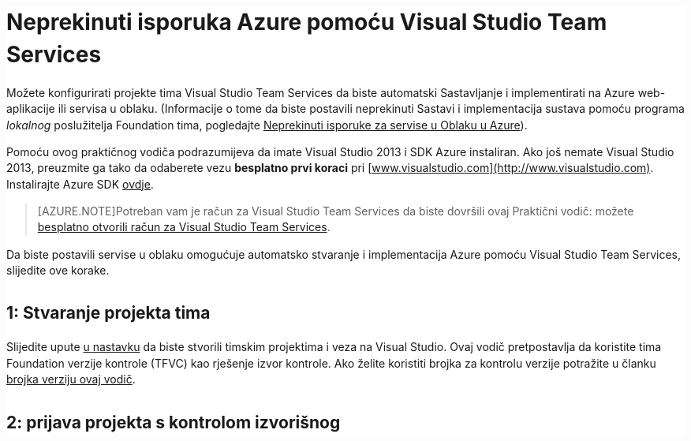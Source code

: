 <properties
    pageTitle="Neprekinuti isporuke s Visual Studio Team Services u Azure | Microsoft Azure"
    description="Saznajte kako konfigurirati projekte tima Visual Studio Team Services da biste automatski stvorite i implementirajte značajke web-aplikacije u aplikacije servisa za Azure ili oblaka usluga."
    services="cloud-services"
    documentationCenter=".net"
    authors="mlearned"
    manager="douge"
    editor=""/>

<tags
    ms.service="cloud-services"
    ms.workload="tbd"
    ms.tgt_pltfrm="na"
    ms.devlang="dotnet"
    ms.topic="article"
    ms.date="07/06/2016"
    ms.author="mlearned"/>

# <a name="continuous-delivery-to-azure-using-visual-studio-team-services"></a>Neprekinuti isporuka Azure pomoću Visual Studio Team Services

Možete konfigurirati projekte tima Visual Studio Team Services da biste automatski Sastavljanje i implementirati na Azure web-aplikacije ili servisa u oblaku.  (Informacije o tome da biste postavili neprekinuti Sastavi i implementacija sustava pomoću programa *lokalnog* poslužitelja Foundation tima, pogledajte [Neprekinuti isporuke za servise u Oblaku u Azure](cloud-services-dotnet-continuous-delivery.md)).

Pomoću ovog praktičnog vodiča podrazumijeva da imate Visual Studio 2013 i SDK Azure instaliran. Ako još nemate Visual Studio 2013, preuzmite ga tako da odaberete vezu **besplatno prvi koraci** pri [www.visualstudio.com](http://www.visualstudio.com). Instalirajte Azure SDK [ovdje](http://go.microsoft.com/fwlink/?LinkId=239540).

> [AZURE.NOTE]Potreban vam je račun za Visual Studio Team Services da biste dovršili ovaj Praktični vodič: možete [besplatno otvorili račun za Visual Studio Team Services](http://go.microsoft.com/fwlink/p/?LinkId=512979).

Da biste postavili servise u oblaku omogućuje automatsko stvaranje i implementacija Azure pomoću Visual Studio Team Services, slijedite ove korake.

## <a name="1-create-a-team-project"></a>1: Stvaranje projekta tima

Slijedite upute [u nastavku](http://go.microsoft.com/fwlink/?LinkId=512980) da biste stvorili timskim projektima i veza na Visual Studio. Ovaj vodič pretpostavlja da koristite tima Foundation verzije kontrole (TFVC) kao rješenje izvor kontrole. Ako želite koristiti brojka za kontrolu verzije potražite u članku [brojka verziju ovaj vodič](http://go.microsoft.com/fwlink/p/?LinkId=397358).

## <a name="2-check-in-a-project-to-source-control"></a>2: prijava projekta s kontrolom izvorišnog


[0]: ./media/cloud-services-continuous-delivery-use-vso/tfs0.PNG
[1]: ./media/cloud-services-continuous-delivery-use-vso/tfs1.png
[2]: ./media/cloud-services-continuous-delivery-use-vso/tfs2.png
[5]: ./media/cloud-services-continuous-delivery-use-vso/tfs5.png
[6]: ./media/cloud-services-continuous-delivery-use-vso/tfs6.png
[7]: ./media/cloud-services-continuous-delivery-use-vso/tfs7.png
[8]: ./media/cloud-services-continuous-delivery-use-vso/tfs8.png
[9]: ./media/cloud-services-continuous-delivery-use-vso/tfs9.png
[10]: ./media/cloud-services-continuous-delivery-use-vso/tfs10.png
[11]: ./media/cloud-services-continuous-delivery-use-vso/tfs11.png
[12]: ./media/cloud-services-continuous-delivery-use-vso/tfs12.png
[13]: ./media/cloud-services-continuous-delivery-use-vso/tfs13.png
[14]: ./media/cloud-services-continuous-delivery-use-vso/tfs14.png
[15]: ./media/cloud-services-continuous-delivery-use-vso/tfs15.png
[16]: ./media/cloud-services-continuous-delivery-use-vso/tfs16.png
[17]: ./media/cloud-services-continuous-delivery-use-vso/tfs17.png
[18]: ./media/cloud-services-continuous-delivery-use-vso/tfs18.png
[19]: ./media/cloud-services-continuous-delivery-use-vso/tfs19.png
[20]: ./media/cloud-services-continuous-delivery-use-vso/tfs20.png
[21]: ./media/cloud-services-continuous-delivery-use-vso/tfs21.png
[22]: ./media/cloud-services-continuous-delivery-use-vso/tfs22.png
[23]: ./media/cloud-services-continuous-delivery-use-vso/tfs23.png
[24]: ./media/cloud-services-continuous-delivery-use-vso/tfs24.png
[25]: ./media/cloud-services-continuous-delivery-use-vso/tfs25.png
[26]: ./media/cloud-services-continuous-delivery-use-vso/tfs26.png
[27]: ./media/cloud-services-continuous-delivery-use-vso/tfs27.png
[28]: ./media/cloud-services-continuous-delivery-use-vso/tfs28.png
[29]: ./media/cloud-services-continuous-delivery-use-vso/tfs29.png
[30]: ./media/cloud-services-continuous-delivery-use-vso/tfs30.png
[31]: ./media/cloud-services-continuous-delivery-use-vso/tfs31.png
[32]: ./media/cloud-services-continuous-delivery-use-vso/tfs32.png
[33]: ./media/cloud-services-continuous-delivery-use-vso/tfs33.png
[34]: ./media/cloud-services-continuous-delivery-use-vso/tfs34.png
[35]: ./media/cloud-services-continuous-delivery-use-vso/tfs35.png
[36]: ./media/cloud-services-continuous-delivery-use-vso/tfs36.PNG
[37]: ./media/cloud-services-continuous-delivery-use-vso/tfs37.PNG
[38]: ./media/cloud-services-continuous-delivery-use-vso/AdvancedMSBuildSettings.PNG
[39]: ./media/cloud-services-continuous-delivery-use-vso/AddUnitTestProject.PNG
[40]: ./media/cloud-services-continuous-delivery-use-vso/AddProjectReferences.PNG
[41]: ./media/cloud-services-continuous-delivery-use-vso/EditBuildDefinitionForTest.PNG
[42]: ./media/cloud-services-continuous-delivery-use-vso/QueueNewBuild.PNG
[43]: ./media/cloud-services-continuous-delivery-use-vso/QueueBuildDialog.PNG
[44]: ./media/cloud-services-continuous-delivery-use-vso/BuildInTeamExplorer.PNG
[45]: ./media/cloud-services-continuous-delivery-use-vso/BuildRequestInfo.PNG
[46]: ./media/cloud-services-continuous-delivery-use-vso/BuildSucceeded.PNG
[47]: ./media/cloud-services-continuous-delivery-use-vso/TestResultsPassed.PNG
[48]: ./media/cloud-services-continuous-delivery-use-vso/CheckInChangeToMakeTestsFail.PNG
[49]: ./media/cloud-services-continuous-delivery-use-vso/TestsFailed.PNG
[50]: ./media/cloud-services-continuous-delivery-use-vso/TestsResultsFailed.PNG